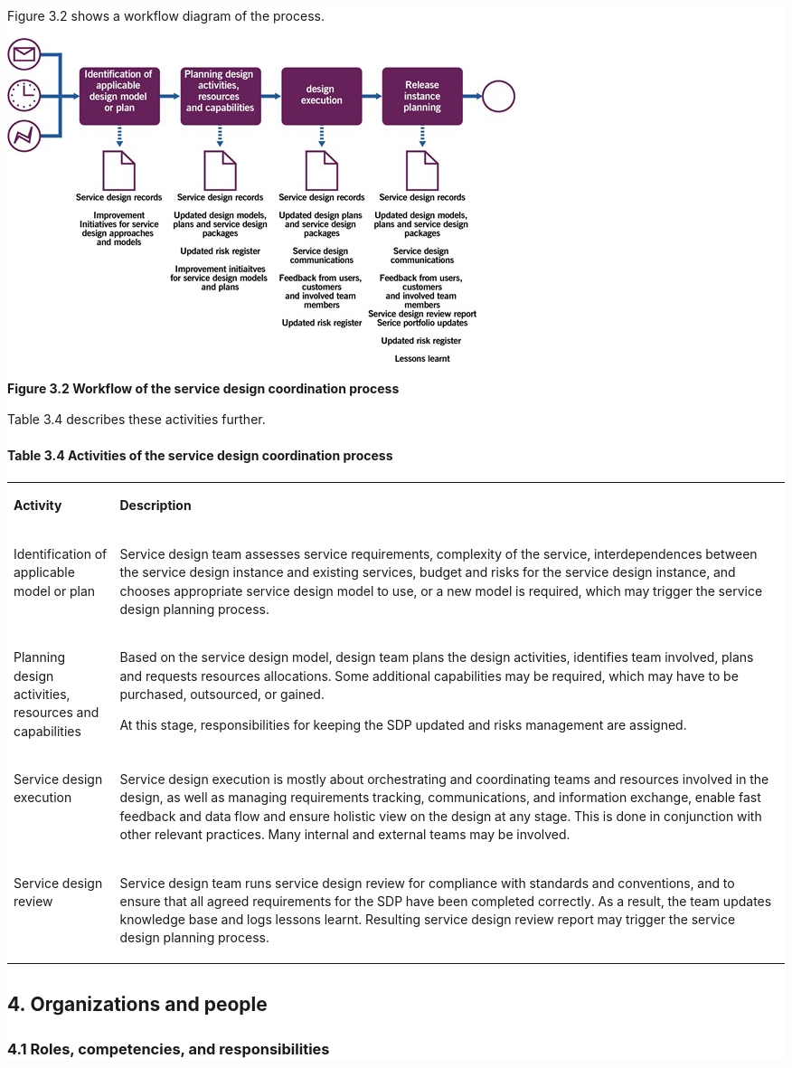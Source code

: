Figure 3.2 shows a workflow diagram of the process.

![Image of 3.2 shows workflow diagram of the Service Design Co-ordination process](Service%20design%20ITIL%204%20practice%20guide/Picture5.jpg)

**Figure 3.2 Workflow of the service design coordination process**

Table 3.4 describes these activities further.

#### Table 3.4 Activities of the service design coordination process

<table><tbody><tr><td><p><strong>Activity</strong></p></td><td><p><strong>Description</strong></p></td></tr><tr><td><p>Identification of applicable model or plan</p></td><td><p>Service design team assesses service requirements, complexity of the service, interdependences between the service design instance and existing services, budget and risks for the service design instance, and chooses appropriate service design model to use, or a new model is required, which may trigger the service design planning process.</p></td></tr><tr><td><p>Planning design activities, resources and capabilities</p></td><td><p>Based on the service design model, design team plans the design activities, identifies team involved, plans and requests resources allocations. Some additional capabilities may be required, which may have to be purchased, outsourced, or gained.</p><p>At this stage, responsibilities for keeping the SDP updated and risks management are assigned.</p></td></tr><tr><td><p>Service design execution</p></td><td><p>Service design execution is mostly about orchestrating and coordinating teams and resources involved in the design, as well as managing requirements tracking, communications, and information exchange, enable fast feedback and data flow and ensure holistic view on the design at any stage. This is done in conjunction with other relevant practices. Many internal and external teams may be involved.</p></td></tr><tr><td><p>Service design review</p></td><td><p>Service design team runs service design review for compliance with standards and conventions, and to ensure that all agreed requirements for the SDP have been completed correctly. As a result, the team updates knowledge base and logs lessons learnt. Resulting service design review report may trigger the service design planning process.</p></td></tr></tbody></table>

## 4. Organizations and people

### 4.1 Roles, competencies, and responsibilities
